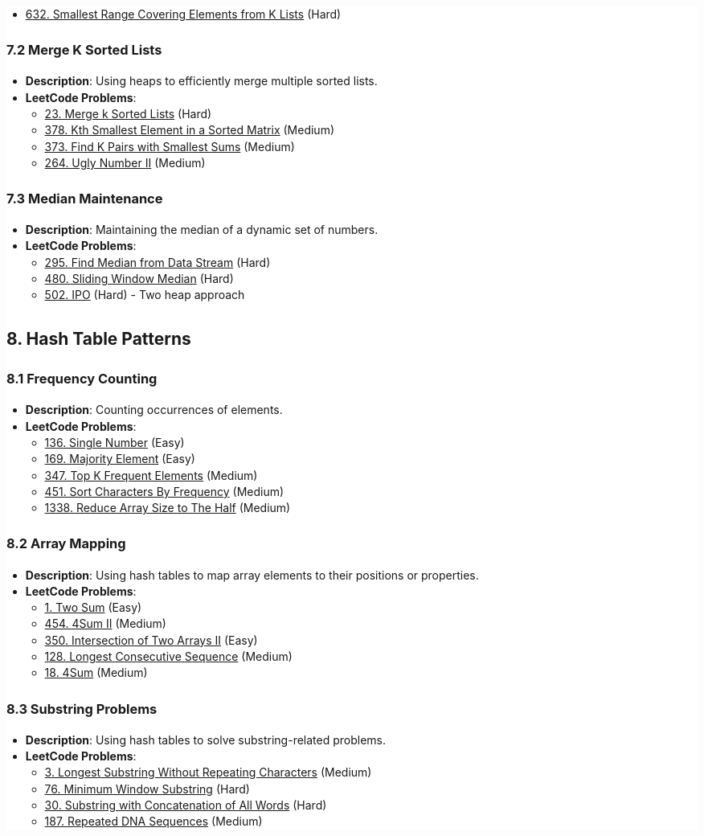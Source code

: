   - [632. Smallest Range Covering Elements from K Lists](https://leetcode.com/problems/smallest-range-covering-elements-from-k-lists/) (Hard)

### 7.2 Merge K Sorted Lists
- **Description**: Using heaps to efficiently merge multiple sorted lists.
- **LeetCode Problems**:
  - [23. Merge k Sorted Lists](https://leetcode.com/problems/merge-k-sorted-lists/) (Hard)
  - [378. Kth Smallest Element in a Sorted Matrix](https://leetcode.com/problems/kth-smallest-element-in-a-sorted-matrix/) (Medium)
  - [373. Find K Pairs with Smallest Sums](https://leetcode.com/problems/find-k-pairs-with-smallest-sums/) (Medium)
  - [264. Ugly Number II](https://leetcode.com/problems/ugly-number-ii/) (Medium)

### 7.3 Median Maintenance
- **Description**: Maintaining the median of a dynamic set of numbers.
- **LeetCode Problems**:
  - [295. Find Median from Data Stream](https://leetcode.com/problems/find-median-from-data-stream/) (Hard)
  - [480. Sliding Window Median](https://leetcode.com/problems/sliding-window-median/) (Hard)
  - [502. IPO](https://leetcode.com/problems/ipo/) (Hard) - Two heap approach

## 8. Hash Table Patterns

### 8.1 Frequency Counting
- **Description**: Counting occurrences of elements.
- **LeetCode Problems**:
  - [136. Single Number](https://leetcode.com/problems/single-number/) (Easy)
  - [169. Majority Element](https://leetcode.com/problems/majority-element/) (Easy)
  - [347. Top K Frequent Elements](https://leetcode.com/problems/top-k-frequent-elements/) (Medium)
  - [451. Sort Characters By Frequency](https://leetcode.com/problems/sort-characters-by-frequency/) (Medium)
  - [1338. Reduce Array Size to The Half](https://leetcode.com/problems/reduce-array-size-to-the-half/) (Medium)

### 8.2 Array Mapping
- **Description**: Using hash tables to map array elements to their positions or properties.
- **LeetCode Problems**:
  - [1. Two Sum](https://leetcode.com/problems/two-sum/) (Easy)
  - [454. 4Sum II](https://leetcode.com/problems/4sum-ii/) (Medium)
  - [350. Intersection of Two Arrays II](https://leetcode.com/problems/intersection-of-two-arrays-ii/) (Easy)
  - [128. Longest Consecutive Sequence](https://leetcode.com/problems/longest-consecutive-sequence/) (Medium)
  - [18. 4Sum](https://leetcode.com/problems/4sum/) (Medium)

### 8.3 Substring Problems
- **Description**: Using hash tables to solve substring-related problems.
- **LeetCode Problems**:
  - [3. Longest Substring Without Repeating Characters](https://leetcode.com/problems/longest-substring-without-repeating-characters/) (Medium)
  - [76. Minimum Window Substring](https://leetcode.com/problems/minimum-window-substring/) (Hard)
  - [30. Substring with Concatenation of All Words](https://leetcode.com/problems/substring-with-concatenation-of-all-words/) (Hard)
  - [187. Repeated DNA Sequences](https://leetcode.com/problems/repeated-dna-sequences/) (Medium)
